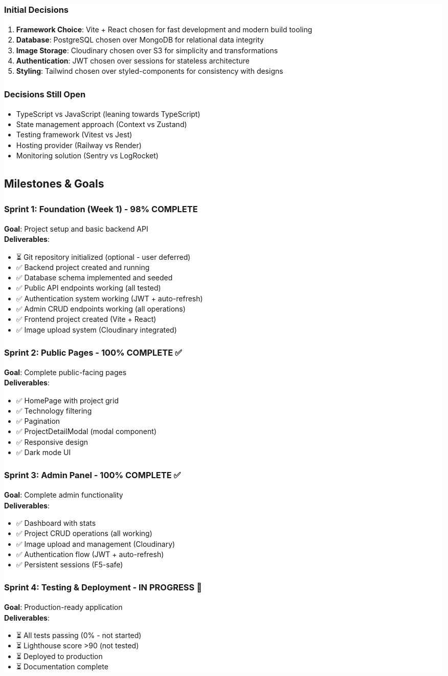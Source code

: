 ### Initial Decisions
1. **Framework Choice**: Vite + React chosen for fast development and modern build tooling
2. **Database**: PostgreSQL chosen over MongoDB for relational data integrity
3. **Image Storage**: Cloudinary chosen over S3 for simplicity and transformations
4. **Authentication**: JWT chosen over sessions for stateless architecture
5. **Styling**: Tailwind chosen over styled-components for consistency with designs

### Decisions Still Open
- TypeScript vs JavaScript (leaning towards TypeScript)
- State management approach (Context vs Zustand)
- Testing framework (Vitest vs Jest)
- Hosting provider (Railway vs Render)
- Monitoring solution (Sentry vs LogRocket)

## Milestones & Goals

### Sprint 1: Foundation (Week 1) - 98% COMPLETE
**Goal**: Project setup and basic backend API  
**Deliverables**:
- ⏳ Git repository initialized (optional - user deferred)
- ✅ Backend project created and running
- ✅ Database schema implemented and seeded
- ✅ Public API endpoints working (all tested)
- ✅ Authentication system working (JWT + auto-refresh)
- ✅ Admin CRUD endpoints working (all operations)
- ✅ Frontend project created (Vite + React)
- ✅ Image upload system (Cloudinary integrated)

### Sprint 2: Public Pages - 100% COMPLETE ✅
**Goal**: Complete public-facing pages  
**Deliverables**:
- ✅ HomePage with project grid
- ✅ Technology filtering
- ✅ Pagination
- ✅ ProjectDetailModal (modal component)
- ✅ Responsive design
- ✅ Dark mode UI

### Sprint 3: Admin Panel - 100% COMPLETE ✅
**Goal**: Complete admin functionality  
**Deliverables**:
- ✅ Dashboard with stats
- ✅ Project CRUD operations (all working)
- ✅ Image upload and management (Cloudinary)
- ✅ Authentication flow (JWT + auto-refresh)
- ✅ Persistent sessions (F5-safe)

### Sprint 4: Testing & Deployment - IN PROGRESS 🔄
**Goal**: Production-ready application  
**Deliverables**:
- ⏳ All tests passing (0% - not started)
- ⏳ Lighthouse score >90 (not tested)
- ⏳ Deployed to production
- ⏳ Documentation complete
